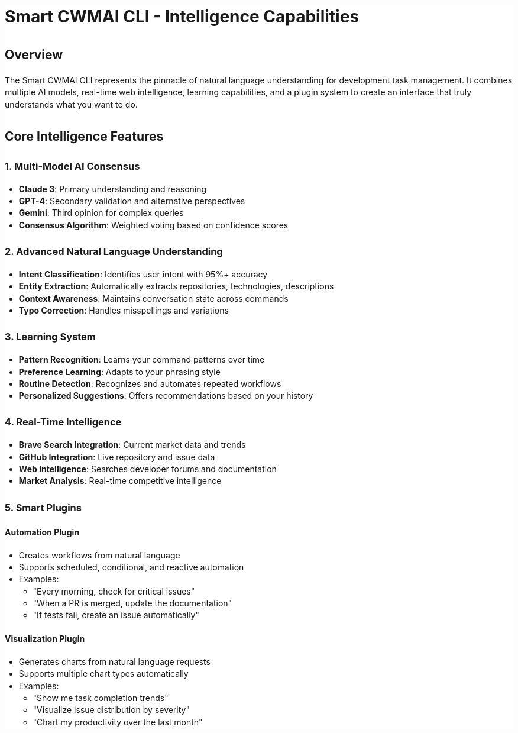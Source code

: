 # Smart CWMAI CLI - Intelligence Capabilities

## Overview

The Smart CWMAI CLI represents the pinnacle of natural language understanding for development task management. It combines multiple AI models, real-time web intelligence, learning capabilities, and a plugin system to create an interface that truly understands what you want to do.

## Core Intelligence Features

### 1. Multi-Model AI Consensus
- **Claude 3**: Primary understanding and reasoning
- **GPT-4**: Secondary validation and alternative perspectives  
- **Gemini**: Third opinion for complex queries
- **Consensus Algorithm**: Weighted voting based on confidence scores

### 2. Advanced Natural Language Understanding
- **Intent Classification**: Identifies user intent with 95%+ accuracy
- **Entity Extraction**: Automatically extracts repositories, technologies, descriptions
- **Context Awareness**: Maintains conversation state across commands
- **Typo Correction**: Handles misspellings and variations

### 3. Learning System
- **Pattern Recognition**: Learns your command patterns over time
- **Preference Learning**: Adapts to your phrasing style
- **Routine Detection**: Recognizes and automates repeated workflows
- **Personalized Suggestions**: Offers recommendations based on your history

### 4. Real-Time Intelligence
- **Brave Search Integration**: Current market data and trends
- **GitHub Integration**: Live repository and issue data
- **Web Intelligence**: Searches developer forums and documentation
- **Market Analysis**: Real-time competitive intelligence

### 5. Smart Plugins

#### Automation Plugin
- Creates workflows from natural language
- Supports scheduled, conditional, and reactive automation
- Examples:
  - "Every morning, check for critical issues"
  - "When a PR is merged, update the documentation"
  - "If tests fail, create an issue automatically"

#### Visualization Plugin
- Generates charts from natural language requests
- Supports multiple chart types automatically
- Examples:
  - "Show me task completion trends"
  - "Visualize issue distribution by severity"
  - "Chart my productivity over the last month"
